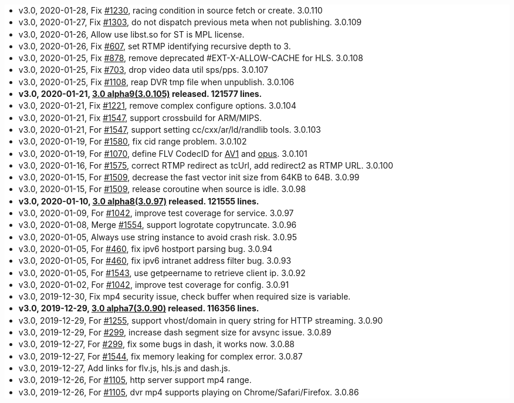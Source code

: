 * v3.0, 2020-01-28, Fix [#1230](https://github.com/ossrs/srs/issues/1230), racing condition in source fetch or create. 3.0.110
* v3.0, 2020-01-27, Fix [#1303](https://github.com/ossrs/srs/issues/1303), do not dispatch previous meta when not publishing. 3.0.109
* v3.0, 2020-01-26, Allow use libst.so for ST is MPL license.
* v3.0, 2020-01-26, Fix [#607](https://github.com/ossrs/srs/issues/607), set RTMP identifying recursive depth to 3.
* v3.0, 2020-01-25, Fix [#878](https://github.com/ossrs/srs/issues/878), remove deprecated #EXT-X-ALLOW-CACHE for HLS. 3.0.108
* v3.0, 2020-01-25, Fix [#703](https://github.com/ossrs/srs/issues/703), drop video data util sps/pps. 3.0.107
* v3.0, 2020-01-25, Fix [#1108](https://github.com/ossrs/srs/issues/1108), reap DVR tmp file when unpublish. 3.0.106
* <strong>v3.0, 2020-01-21, [3.0 alpha9(3.0.105)](https://github.com/ossrs/srs/releases/tag/v3.0-a9) released. 121577 lines.</strong>
* v3.0, 2020-01-21, Fix [#1221](https://github.com/ossrs/srs/issues/1221), remove complex configure options. 3.0.104
* v3.0, 2020-01-21, Fix [#1547](https://github.com/ossrs/srs/issues/1547), support crossbuild for ARM/MIPS.
* v3.0, 2020-01-21, For [#1547](https://github.com/ossrs/srs/issues/1547), support setting cc/cxx/ar/ld/randlib tools. 3.0.103
* v3.0, 2020-01-19, For [#1580](https://github.com/ossrs/srs/issues/1580), fix cid range problem. 3.0.102
* v3.0, 2020-01-19, For [#1070](https://github.com/ossrs/srs/issues/1070), define FLV CodecID for [AV1](https://github.com/ossrs/srs/issues/1070) and [opus](https://github.com/ossrs/srs/issues/307). 3.0.101
* v3.0, 2020-01-16, For [#1575](https://github.com/ossrs/srs/issues/1575), correct RTMP redirect as tcUrl, add redirect2 as RTMP URL. 3.0.100
* v3.0, 2020-01-15, For [#1509](https://github.com/ossrs/srs/issues/1509), decrease the fast vector init size from 64KB to 64B. 3.0.99
* v3.0, 2020-01-15, For [#1509](https://github.com/ossrs/srs/issues/1509), release coroutine when source is idle. 3.0.98
* <strong>v3.0, 2020-01-10, [3.0 alpha8(3.0.97)](https://github.com/ossrs/srs/releases/tag/v3.0-a8) released. 121555 lines.</strong>
* v3.0, 2020-01-09, For [#1042](https://github.com/ossrs/srs/issues/1042), improve test coverage for service. 3.0.97
* v3.0, 2020-01-08, Merge [#1554](https://github.com/ossrs/srs/issues/1554), support logrotate copytruncate. 3.0.96
* v3.0, 2020-01-05, Always use string instance to avoid crash risk. 3.0.95
* v3.0, 2020-01-05, For [#460](https://github.com/ossrs/srs/issues/460), fix ipv6 hostport parsing bug. 3.0.94
* v3.0, 2020-01-05, For [#460](https://github.com/ossrs/srs/issues/460), fix ipv6 intranet address filter bug. 3.0.93
* v3.0, 2020-01-05, For [#1543](https://github.com/ossrs/srs/issues/1543), use getpeername to retrieve client ip. 3.0.92
* v3.0, 2020-01-02, For [#1042](https://github.com/ossrs/srs/issues/1042), improve test coverage for config. 3.0.91
* v3.0, 2019-12-30, Fix mp4 security issue, check buffer when required size is variable.
* <strong>v3.0, 2019-12-29, [3.0 alpha7(3.0.90)](https://github.com/ossrs/srs/releases/tag/v3.0-a7) released. 116356 lines.</strong>
* v3.0, 2019-12-29, For [#1255](https://github.com/ossrs/srs/issues/1255), support vhost/domain in query string for HTTP streaming. 3.0.90
* v3.0, 2019-12-29, For [#299](https://github.com/ossrs/srs/issues/299), increase dash segment size for avsync issue. 3.0.89
* v3.0, 2019-12-27, For [#299](https://github.com/ossrs/srs/issues/299), fix some bugs in dash, it works now. 3.0.88
* v3.0, 2019-12-27, For [#1544](https://github.com/ossrs/srs/issues/1544), fix memory leaking for complex error. 3.0.87
* v3.0, 2019-12-27, Add links for flv.js, hls.js and dash.js.
* v3.0, 2019-12-26, For [#1105](https://github.com/ossrs/srs/issues/1105), http server support mp4 range.
* v3.0, 2019-12-26, For [#1105](https://github.com/ossrs/srs/issues/1105), dvr mp4 supports playing on Chrome/Safari/Firefox. 3.0.86
